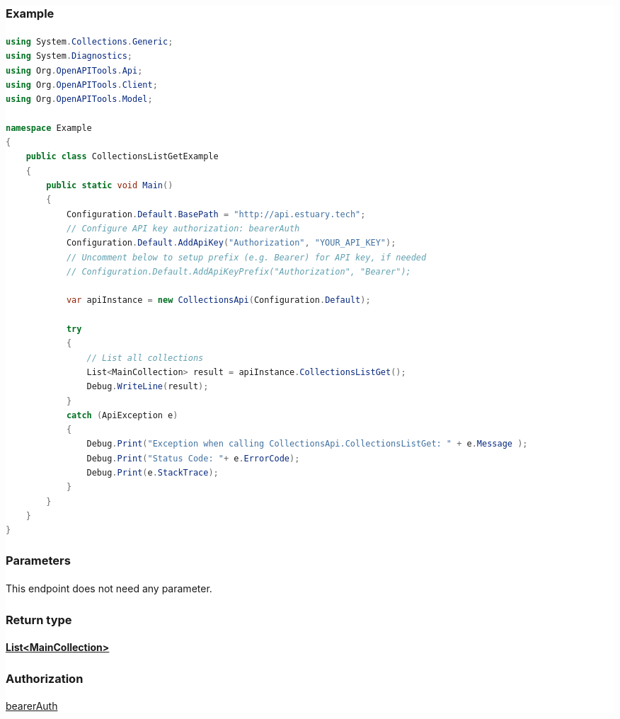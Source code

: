 ### Example

```csharp
using System.Collections.Generic;
using System.Diagnostics;
using Org.OpenAPITools.Api;
using Org.OpenAPITools.Client;
using Org.OpenAPITools.Model;

namespace Example
{
    public class CollectionsListGetExample
    {
        public static void Main()
        {
            Configuration.Default.BasePath = "http://api.estuary.tech";
            // Configure API key authorization: bearerAuth
            Configuration.Default.AddApiKey("Authorization", "YOUR_API_KEY");
            // Uncomment below to setup prefix (e.g. Bearer) for API key, if needed
            // Configuration.Default.AddApiKeyPrefix("Authorization", "Bearer");

            var apiInstance = new CollectionsApi(Configuration.Default);

            try
            {
                // List all collections
                List<MainCollection> result = apiInstance.CollectionsListGet();
                Debug.WriteLine(result);
            }
            catch (ApiException e)
            {
                Debug.Print("Exception when calling CollectionsApi.CollectionsListGet: " + e.Message );
                Debug.Print("Status Code: "+ e.ErrorCode);
                Debug.Print(e.StackTrace);
            }
        }
    }
}
```

### Parameters

This endpoint does not need any parameter.

### Return type

[**List&lt;MainCollection&gt;**](MainCollection.md)

### Authorization

[bearerAuth](../README.md#bearerAuth)
